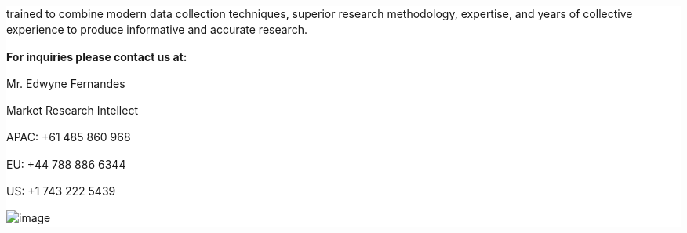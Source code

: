 trained to combine modern data collection techniques, superior research methodology, expertise, and years of collective experience to produce informative and accurate research.</span></p><p><strong>For inquiries please contact us at:</strong></p><p>Mr. Edwyne Fernandes</p><p>Market Research Intellect</p><p>APAC: +61 485 860 968</p><p>EU: +44 788 886 6344</p><p>US: +1 743 222 5439</p>
![image](https://github.com/user-attachments/assets/b86745f5-882c-4f95-920d-92ebcbba4e55)
